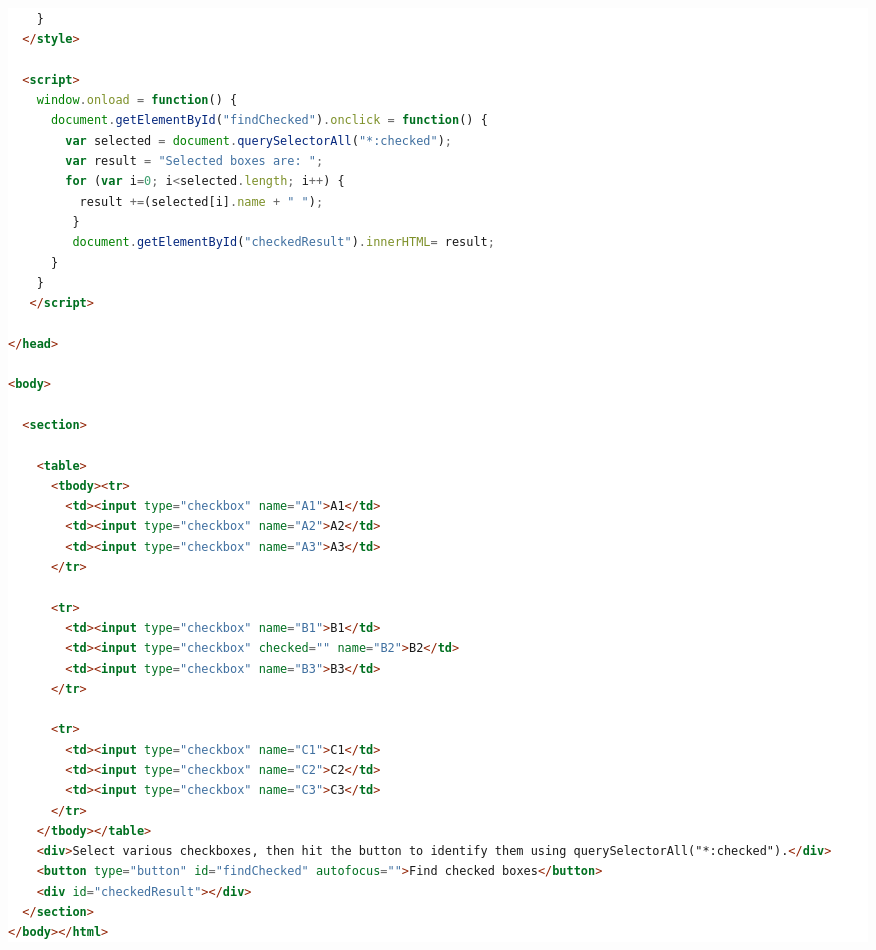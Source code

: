 ```html
    }
  </style>

  <script>
    window.onload = function() {
      document.getElementById("findChecked").onclick = function() {
        var selected = document.querySelectorAll("*:checked");
        var result = "Selected boxes are: ";
        for (var i=0; i<selected.length; i++) {
          result +=(selected[i].name + " ");
         }
         document.getElementById("checkedResult").innerHTML= result; 
      }
    }
   </script>

</head>

<body>

  <section>

    <table>
      <tbody><tr>
        <td><input type="checkbox" name="A1">A1</td>
        <td><input type="checkbox" name="A2">A2</td>
        <td><input type="checkbox" name="A3">A3</td>
      </tr>

      <tr>
        <td><input type="checkbox" name="B1">B1</td>
        <td><input type="checkbox" checked="" name="B2">B2</td>
        <td><input type="checkbox" name="B3">B3</td>
      </tr>

      <tr>
        <td><input type="checkbox" name="C1">C1</td>
        <td><input type="checkbox" name="C2">C2</td>
        <td><input type="checkbox" name="C3">C3</td>
      </tr>
    </tbody></table>
    <div>Select various checkboxes, then hit the button to identify them using querySelectorAll("*:checked").</div>
    <button type="button" id="findChecked" autofocus="">Find checked boxes</button>
    <div id="checkedResult"></div> 
  </section>
</body></html>
```

